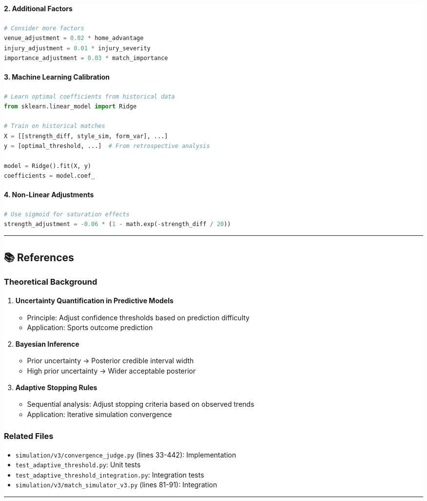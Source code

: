 #### 2. Additional Factors

```python
# Consider more factors
venue_adjustment = 0.02 * home_advantage
injury_adjustment = 0.01 * injury_severity
importance_adjustment = 0.03 * match_importance
```

#### 3. Machine Learning Calibration

```python
# Learn optimal coefficients from historical data
from sklearn.linear_model import Ridge

# Train on historical matches
X = [[strength_diff, style_sim, form_var], ...]
y = [optimal_threshold, ...]  # From retrospective analysis

model = Ridge().fit(X, y)
coefficients = model.coef_
```

#### 4. Non-Linear Adjustments

```python
# Use sigmoid for saturation effects
strength_adjustment = -0.06 * (1 - math.exp(-strength_diff / 20))
```

---

## 📚 References

### Theoretical Background

1. **Uncertainty Quantification in Predictive Models**
   - Principle: Adjust confidence thresholds based on prediction difficulty
   - Application: Sports outcome prediction

2. **Bayesian Inference**
   - Prior uncertainty → Posterior credible interval width
   - High prior uncertainty → Wider acceptable posterior

3. **Adaptive Stopping Rules**
   - Sequential analysis: Adjust stopping criteria based on observed trends
   - Application: Iterative simulation convergence

### Related Files

- `simulation/v3/convergence_judge.py` (lines 33-442): Implementation
- `test_adaptive_threshold.py`: Unit tests
- `test_adaptive_threshold_integration.py`: Integration tests
- `simulation/v3/match_simulator_v3.py` (lines 81-91): Integration

---